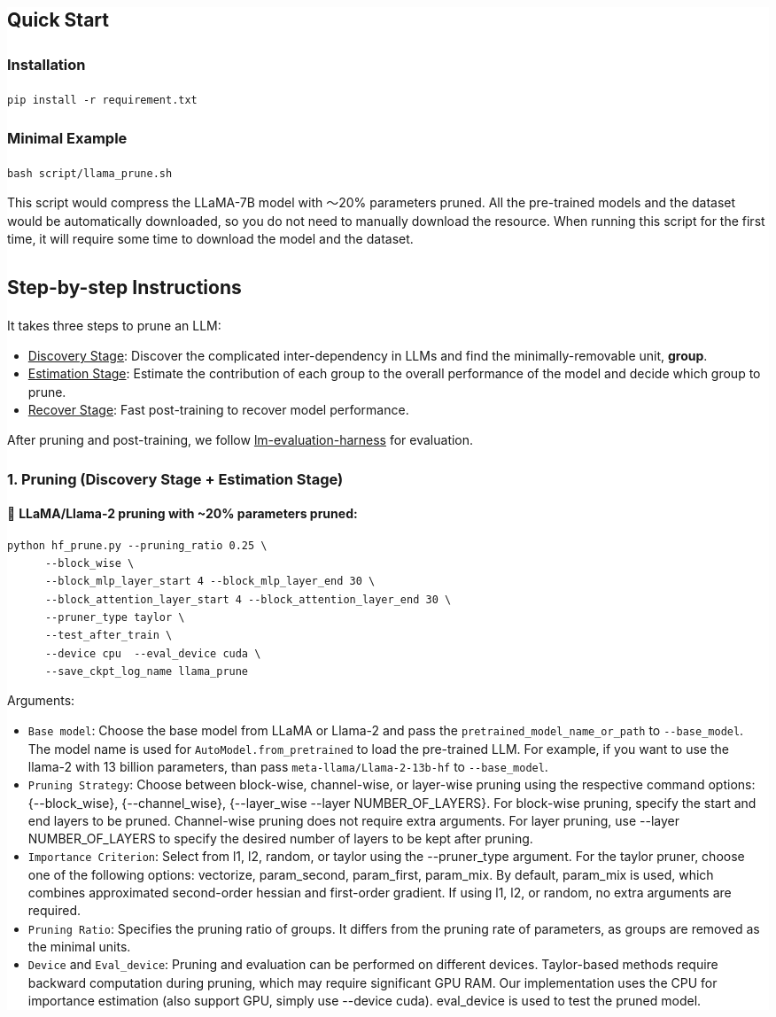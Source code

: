 ## Quick Start

### Installation
```
pip install -r requirement.txt
```

### Minimal Example
```
bash script/llama_prune.sh
```
This script would compress the LLaMA-7B model with ～20\% parameters pruned. All the pre-trained models and the dataset would be automatically downloaded, so you do not need to manually download the resource. When running this script for the first time, it will require some time to download the model and the dataset.

    
## Step-by-step Instructions  
    
It takes three steps to prune an LLM:
* <u>Discovery Stage</u>: Discover the complicated inter-dependency in LLMs and find the minimally-removable unit, **group**.
* <u>Estimation Stage</u>: Estimate the contribution of each group to the overall performance of the model and decide which group to prune. 
* <u>Recover Stage</u>: Fast post-training to recover model performance.
  
After pruning and post-training, we follow <a href="https://github.com/EleutherAI/lm-evaluation-harness">lm-evaluation-harness</a> for evaluation.
    
### 1. Pruning (Discovery Stage + Estimation Stage)
    
:llama: **LLaMA/Llama-2 pruning with ~20% parameters pruned:**
```
python hf_prune.py --pruning_ratio 0.25 \
      --block_wise \
      --block_mlp_layer_start 4 --block_mlp_layer_end 30 \
      --block_attention_layer_start 4 --block_attention_layer_end 30 \
      --pruner_type taylor \
      --test_after_train \
      --device cpu  --eval_device cuda \
      --save_ckpt_log_name llama_prune 
```
Arguments:
- ``Base model``: Choose the base model from LLaMA or Llama-2 and pass the `pretrained_model_name_or_path` to `--base_model`. The model name is used for `AutoModel.from_pretrained` to load the pre-trained LLM. For example, if you want to use the llama-2 with 13 billion parameters, than pass `meta-llama/Llama-2-13b-hf` to `--base_model`.
- ``Pruning Strategy``: Choose between block-wise, channel-wise, or layer-wise pruning using the respective command options: {--block_wise}, {--channel_wise}, {--layer_wise --layer NUMBER_OF_LAYERS}. For block-wise pruning, specify the start and end layers to be pruned. Channel-wise pruning does not require extra arguments. For layer pruning, use --layer NUMBER_OF_LAYERS to specify the desired number of layers to be kept after pruning.
- ``Importance Criterion``: Select from l1, l2, random, or taylor using the --pruner_type argument. For the taylor pruner, choose one of the following options: vectorize, param_second, param_first, param_mix. By default, param_mix is used, which combines approximated second-order hessian and first-order gradient. If using l1, l2, or random, no extra arguments are required.
- ``Pruning Ratio``: Specifies the pruning ratio of groups. It differs from the pruning rate of parameters, as groups are removed as the minimal units.
- ``Device`` and ``Eval_device``: Pruning and evaluation can be performed on different devices. Taylor-based methods require backward computation during pruning, which may require significant GPU RAM. Our implementation uses the CPU for importance estimation (also support GPU, simply use --device cuda). eval_device is used to test the pruned model.
 